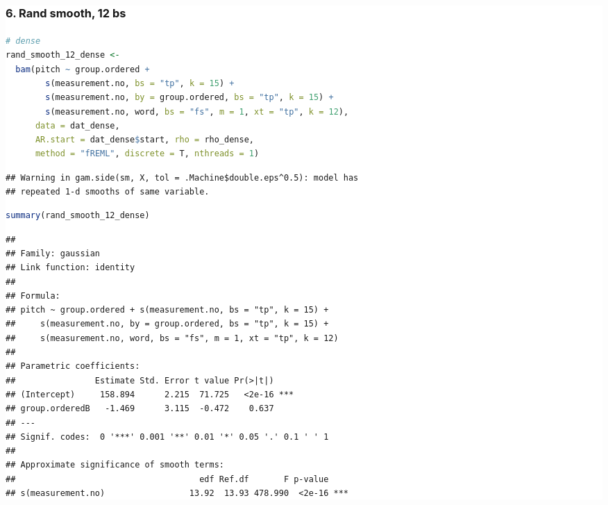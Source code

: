 ### 6. Rand smooth, 12 bs

``` r
# dense
rand_smooth_12_dense <- 
  bam(pitch ~ group.ordered + 
        s(measurement.no, bs = "tp", k = 15) + 
        s(measurement.no, by = group.ordered, bs = "tp", k = 15) + 
        s(measurement.no, word, bs = "fs", m = 1, xt = "tp", k = 12), 
      data = dat_dense, 
      AR.start = dat_dense$start, rho = rho_dense, 
      method = "fREML", discrete = T, nthreads = 1)
```

    ## Warning in gam.side(sm, X, tol = .Machine$double.eps^0.5): model has
    ## repeated 1-d smooths of same variable.

``` r
summary(rand_smooth_12_dense)
```

    ## 
    ## Family: gaussian 
    ## Link function: identity 
    ## 
    ## Formula:
    ## pitch ~ group.ordered + s(measurement.no, bs = "tp", k = 15) + 
    ##     s(measurement.no, by = group.ordered, bs = "tp", k = 15) + 
    ##     s(measurement.no, word, bs = "fs", m = 1, xt = "tp", k = 12)
    ## 
    ## Parametric coefficients:
    ##                Estimate Std. Error t value Pr(>|t|)    
    ## (Intercept)     158.894      2.215  71.725   <2e-16 ***
    ## group.orderedB   -1.469      3.115  -0.472    0.637    
    ## ---
    ## Signif. codes:  0 '***' 0.001 '**' 0.01 '*' 0.05 '.' 0.1 ' ' 1
    ## 
    ## Approximate significance of smooth terms:
    ##                                     edf Ref.df       F p-value    
    ## s(measurement.no)                 13.92  13.93 478.990  <2e-16 ***